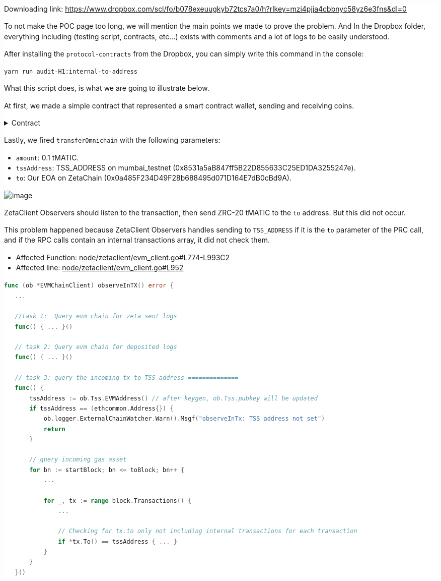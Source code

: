 Downloading link: https://www.dropbox.com/scl/fo/b078exeuugkyb72tcs7a0/h?rlkey=mzi4pjja4cbbnyc58yz6e3fns&dl=0

To not make the POC page too long, we will mention the main points we made to prove the problem. And In the Dropbox folder, everything including (testing script, contracts, etc...) exists with comments and a lot of logs to be easily understood.

After installing the `protocol-contracts` from the Dropbox, you can simply write this command in the console:
```
yarn run audit-H1:internal-to-address
```

What this script does, is what we are going to illustrate below.

At first, we made a simple contract that represented a smart contract wallet, sending and receiving coins.

<details><summary>Contract</summary></details>

Lastly, we fired `transferOmnichain` with the following parameters:
-  `amount`: 0.1 tMATIC.
-  `tssAddress`: TSS_ADDRESS on mumbai_testnet (0x8531a5aB847ff5B22D855633C25ED1DA3255247e).
-  `to`: Our EOA on ZetaChain (0x0a485F234D49F28b688495d071D164E7dB0cBd9A).

![image](https://res.cloudinary.com/availablecoder/image/upload/v1702549728/code4rena/zetachain/rvkdxj8h8galiwgskmzj.png)

ZetaClient Observers should listen to the transaction, then send ZRC-20 tMATIC to the `to` address. But this did not occur.

This problem happened because ZetaClient Observers handles sending to `TSS_ADDRESS` if it is the `to` parameter of the PRC call, and if the RPC calls contain an internal transactions array, it did not check them.

- Affected Function: [node/zetaclient/evm_client.go#L774-L993C2](https://github.com/code-423n4/2023-11-zetachain/blob/main/repos/node/zetaclient/evm_client.go#L774-L993C2)
- Affected line: [node/zetaclient/evm_client.go#L952](https://github.com/code-423n4/2023-11-zetachain/blob/main/repos/node/zetaclient/evm_client.go#L952)
```go
func (ob *EVMChainClient) observeInTX() error {
   ...

   //task 1:  Query evm chain for zeta sent logs
   func() { ... }()

   // task 2: Query evm chain for deposited logs
   func() { ... }()

   // task 3: query the incoming tx to TSS address ==============
   func() {
       tssAddress := ob.Tss.EVMAddress() // after keygen, ob.Tss.pubkey will be updated
       if tssAddress == (ethcommon.Address{}) {
           ob.logger.ExternalChainWatcher.Warn().Msgf("observeInTx: TSS address not set")
           return
       }

       // query incoming gas asset
       for bn := startBlock; bn <= toBlock; bn++ {
           ...

           for _, tx := range block.Transactions() {
               ...

               // Checking for tx.to only not including internal transactions for each transaction
               if *tx.To() == tssAddress { ... }
           }
       }
   }()
```